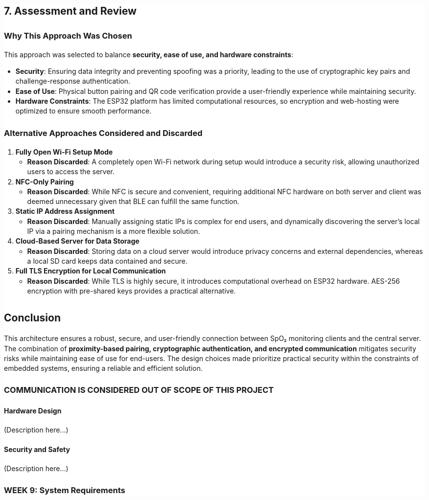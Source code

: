 ## **7. Assessment and Review**

### **Why This Approach Was Chosen**

This approach was selected to balance **security, ease of use, and hardware constraints**:

- **Security**: Ensuring data integrity and preventing spoofing was a priority, leading to the use of cryptographic key pairs and challenge-response authentication.
- **Ease of Use**: Physical button pairing and QR code verification provide a user-friendly experience while maintaining security.
- **Hardware Constraints**: The ESP32 platform has limited computational resources, so encryption and web-hosting were optimized to ensure smooth performance.

### **Alternative Approaches Considered and Discarded**

1. **Fully Open Wi-Fi Setup Mode**
   - **Reason Discarded**: A completely open Wi-Fi network during setup would introduce a security risk, allowing unauthorized users to access the server.
2. **NFC-Only Pairing**
   - **Reason Discarded**: While NFC is secure and convenient, requiring additional NFC hardware on both server and client was deemed unnecessary given that BLE can fulfill the same function.
3. **Static IP Address Assignment**
   - **Reason Discarded**: Manually assigning static IPs is complex for end users, and dynamically discovering the server’s local IP via a pairing mechanism is a more flexible solution.
4. **Cloud-Based Server for Data Storage**
   - **Reason Discarded**: Storing data on a cloud server would introduce privacy concerns and external dependencies, whereas a local SD card keeps data contained and secure.
5. **Full TLS Encryption for Local Communication**
   - **Reason Discarded**: While TLS is highly secure, it introduces computational overhead on ESP32 hardware. AES-256 encryption with pre-shared keys provides a practical alternative.

## **Conclusion**

This architecture ensures a robust, secure, and user-friendly connection between SpO₂ monitoring clients and the central server. The combination of **proximity-based pairing, cryptographic authentication, and encrypted communication** mitigates security risks while maintaining ease of use for end-users. The design choices made prioritize practical security within the constraints of embedded systems, ensuring a reliable and efficient solution.

### COMMUNICATION IS CONSIDERED OUT OF SCOPE OF THIS PROJECT

#### Hardware Design

(Description here...)

#### Security and Safety

(Description here...)

### WEEK 9: System Requirements
